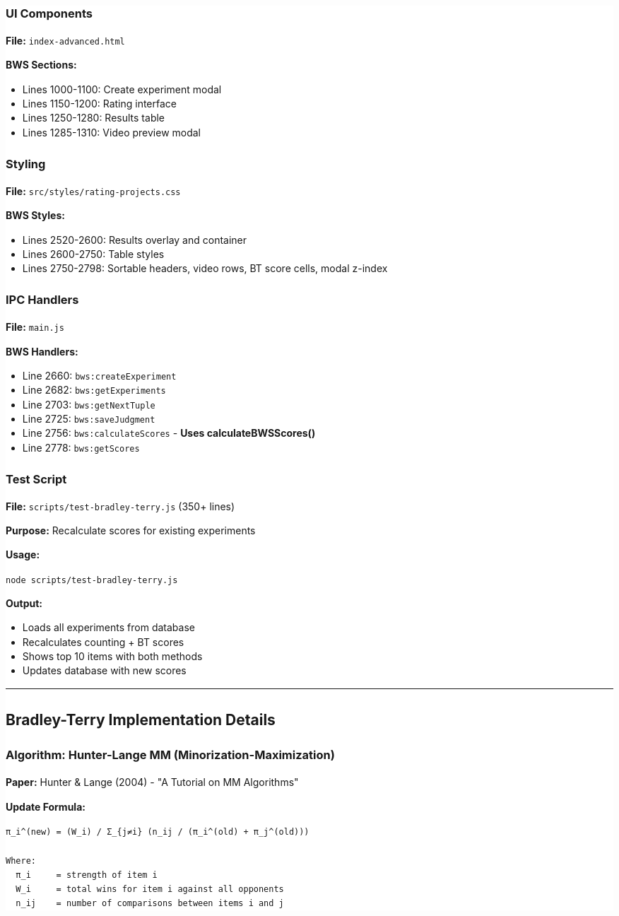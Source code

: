 ### UI Components
**File:** `index-advanced.html`

**BWS Sections:**
- Lines 1000-1100: Create experiment modal
- Lines 1150-1200: Rating interface
- Lines 1250-1280: Results table
- Lines 1285-1310: Video preview modal

### Styling
**File:** `src/styles/rating-projects.css`

**BWS Styles:**
- Lines 2520-2600: Results overlay and container
- Lines 2600-2750: Table styles
- Lines 2750-2798: Sortable headers, video rows, BT score cells, modal z-index

### IPC Handlers
**File:** `main.js`

**BWS Handlers:**
- Line 2660: `bws:createExperiment`
- Line 2682: `bws:getExperiments`
- Line 2703: `bws:getNextTuple`
- Line 2725: `bws:saveJudgment`
- Line 2756: `bws:calculateScores` - **Uses calculateBWSScores()**
- Line 2778: `bws:getScores`

### Test Script
**File:** `scripts/test-bradley-terry.js` (350+ lines)

**Purpose:** Recalculate scores for existing experiments

**Usage:**
```bash
node scripts/test-bradley-terry.js
```

**Output:**
- Loads all experiments from database
- Recalculates counting + BT scores
- Shows top 10 items with both methods
- Updates database with new scores

---

## Bradley-Terry Implementation Details

### Algorithm: Hunter-Lange MM (Minorization-Maximization)

**Paper:** Hunter & Lange (2004) - "A Tutorial on MM Algorithms"

**Update Formula:**
```
π_i^(new) = (W_i) / Σ_{j≠i} (n_ij / (π_i^(old) + π_j^(old)))

Where:
  π_i     = strength of item i
  W_i     = total wins for item i against all opponents
  n_ij    = number of comparisons between items i and j
```
